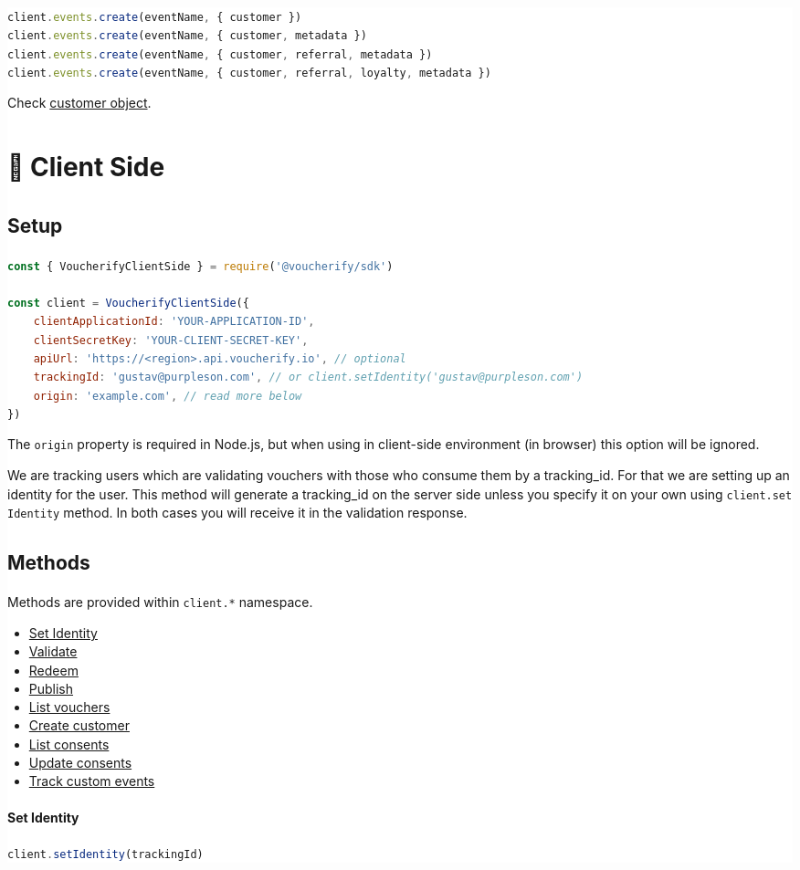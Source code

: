 ```javascript
client.events.create(eventName, { customer })
client.events.create(eventName, { customer, metadata })
client.events.create(eventName, { customer, referral, metadata })
client.events.create(eventName, { customer, referral, loyalty, metadata })
```

Check [customer object](https://docs.voucherify.io/v1/reference#the-customer-object).

# 💅 Client Side

## <a name="client-side-setup"></a>Setup

```javascript
const { VoucherifyClientSide } = require('@voucherify/sdk')

const client = VoucherifyClientSide({
	clientApplicationId: 'YOUR-APPLICATION-ID',
	clientSecretKey: 'YOUR-CLIENT-SECRET-KEY',
	apiUrl: 'https://<region>.api.voucherify.io', // optional
	trackingId: 'gustav@purpleson.com', // or client.setIdentity('gustav@purpleson.com')
	origin: 'example.com', // read more below
})
```

The `origin` property is required in Node.js, but when using in client-side environment (in browser) this option will be ignored.

We are tracking users which are validating vouchers with those who consume them by a tracking_id. For that we are setting up an identity for the user. This method will generate a tracking_id on the server side unless you specify it on your own using `client.setIdentity` method. In both cases you will receive it in the validation response.

## <a name="client-side-methods"></a>Methods

Methods are provided within `client.*` namespace.

- [Set Identity](#set-identity)
- [Validate](#validate)
- [Redeem](#redeem)
- [Publish](#publish)
- [List vouchers](#list-vouchers)
- [Create customer](#create-customer)
- [List consents](#list-consents)
- [Update consents](#update-consents)
- [Track custom events](#track-custom-events)

#### Set Identity

```javascript
client.setIdentity(trackingId)
```
